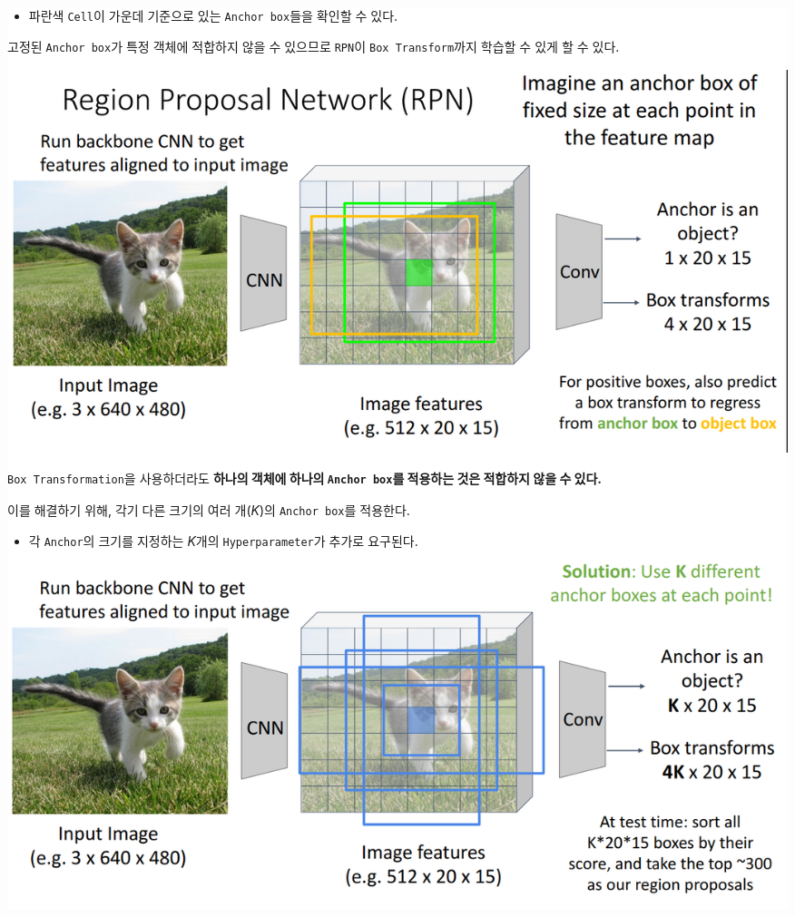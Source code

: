 - 파란색 `Cell`이 가운데 기준으로 있는 `Anchor box`들을 확인할 수 있다.

고정된 `Anchor box`가 특정 객체에 적합하지 않을 수 있으므로 `RPN`이 `Box Transform`까지 학습할 수 있게 할 수 있다.

![alt text](image-597.png)

`Box Transformation`을 사용하더라도 **하나의 객체에 하나의 `Anchor box`를 적용하는 것은 적합하지 않을 수 있다.**

이를 해결하기 위해, 각기 다른 크기의 여러 개($K$)의 `Anchor box`를 적용한다.

- 각 `Anchor`의 크기를 지정하는 $K$개의 `Hyperparameter`가 추가로 요구된다.

![alt text](image-598.png)
